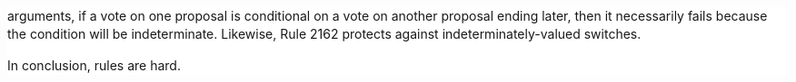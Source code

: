 arguments, if a vote on one proposal is conditional on a vote on another
proposal ending later, then it necessarily fails because the condition
will be indeterminate. Likewise, Rule 2162 protects against
indeterminately-valued switches.</p>
<p>In conclusion, rules are hard.</p>
